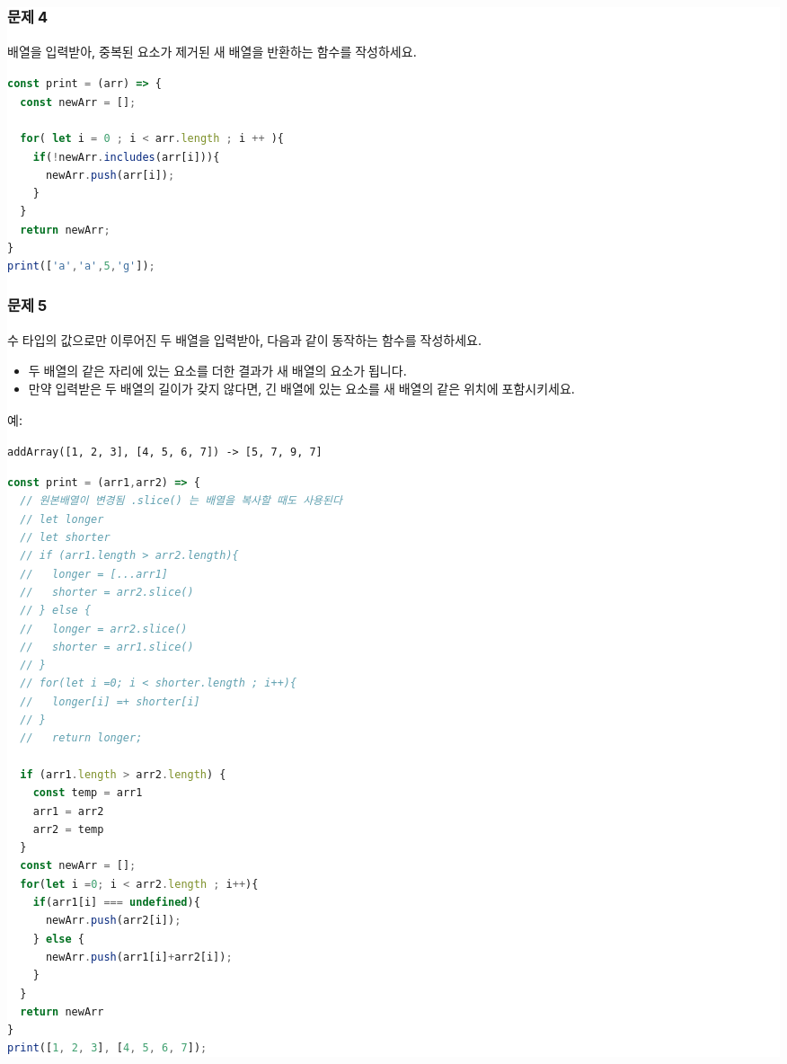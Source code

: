 ### 문제 4

배열을 입력받아, 중복된 요소가 제거된 새 배열을 반환하는 함수를 작성하세요.
```js
const print = (arr) => {
  const newArr = [];

  for( let i = 0 ; i < arr.length ; i ++ ){
    if(!newArr.includes(arr[i])){
      newArr.push(arr[i]);
    }
  }
  return newArr;
}
print(['a','a',5,'g']);
```

### 문제 5

수 타입의 값으로만 이루어진 두 배열을 입력받아, 다음과 같이 동작하는 함수를 작성하세요.
- 두 배열의 같은 자리에 있는 요소를 더한 결과가 새 배열의 요소가 됩니다.
- 만약 입력받은 두 배열의 길이가 갖지 않다면, 긴 배열에 있는 요소를 새 배열의 같은 위치에 포함시키세요.

예:
```
addArray([1, 2, 3], [4, 5, 6, 7]) -> [5, 7, 9, 7]
```
```js
const print = (arr1,arr2) => {
  // 원본배열이 변경됨 .slice() 는 배열을 복사할 때도 사용된다
  // let longer
  // let shorter
  // if (arr1.length > arr2.length){
  //   longer = [...arr1]
  //   shorter = arr2.slice()
  // } else {
  //   longer = arr2.slice()
  //   shorter = arr1.slice()
  // }
  // for(let i =0; i < shorter.length ; i++){
  //   longer[i] =+ shorter[i]
  // }
  //   return longer;

  if (arr1.length > arr2.length) {
    const temp = arr1
    arr1 = arr2
    arr2 = temp
  }
  const newArr = [];
  for(let i =0; i < arr2.length ; i++){
    if(arr1[i] === undefined){
      newArr.push(arr2[i]);
    } else {
      newArr.push(arr1[i]+arr2[i]);
    }
  }
  return newArr 
}
print([1, 2, 3], [4, 5, 6, 7]);

```
